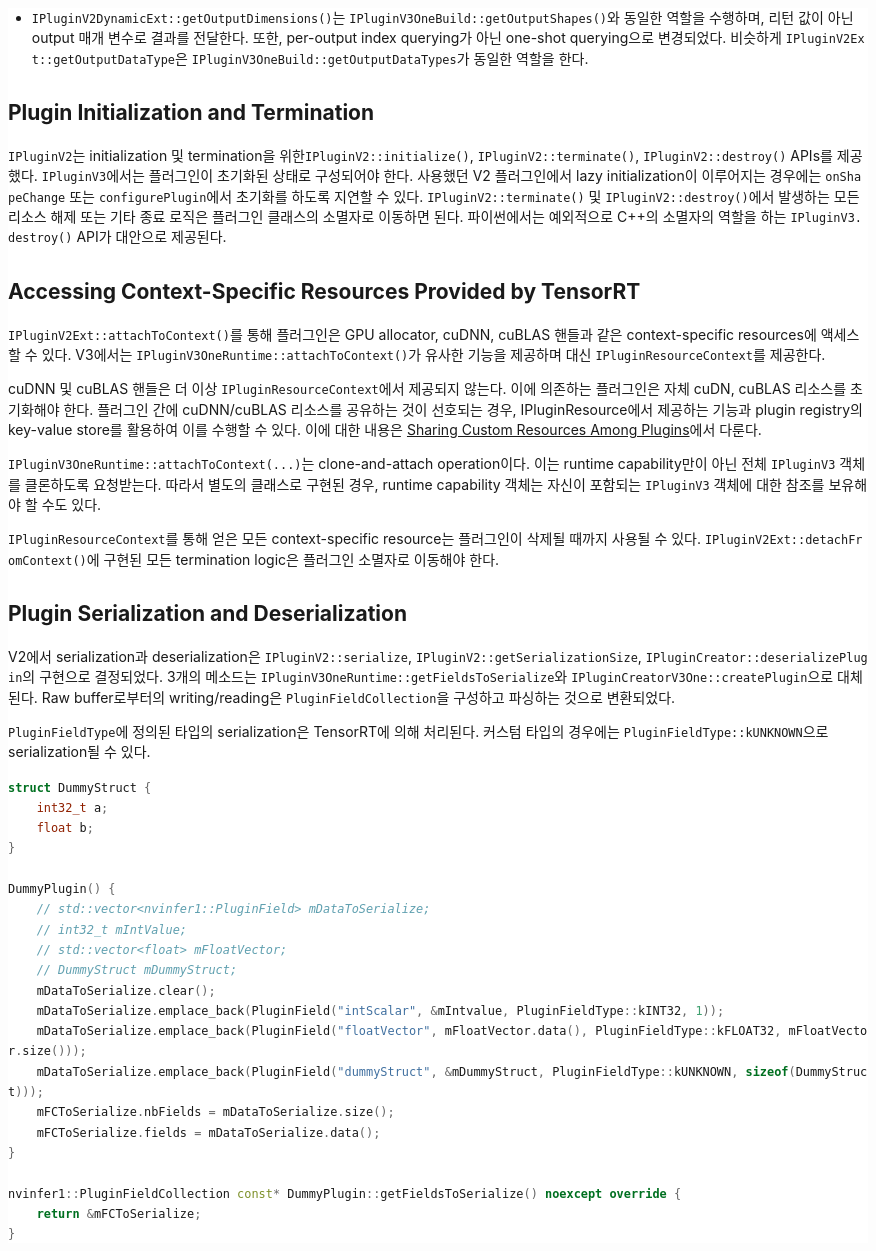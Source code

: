- `IPluginV2DynamicExt::getOutputDimensions()`는 `IPluginV3OneBuild::getOutputShapes()`와 동일한 역할을 수행하며, 리턴 값이 아닌 output 매개 변수로 결과를 전달한다. 또한, per-output index querying가 아닌 one-shot querying으로 변경되었다. 비슷하게 `IPluginV2Ext::getOutputDataType`은 `IPluginV3OneBuild::getOutputDataTypes`가 동일한 역할을 한다.

## Plugin Initialization and Termination

`IPluginV2`는 initialization 및 termination을 위한`IPluginV2::initialize()`, `IPluginV2::terminate()`, `IPluginV2::destroy()` APIs를 제공했다. `IPluginV3`에서는 플러그인이 초기화된 상태로 구성되어야 한다. 사용했던 V2 플러그인에서 lazy initialization이 이루어지는 경우에는 `onShapeChange` 또는 `configurePlugin`에서 초기화를 하도록 지연할 수 있다. `IPluginV2::terminate()` 및 `IPluginV2::destroy()`에서 발생하는 모든 리소스 해제 또는 기타 종료 로직은 플러그인 클래스의 소멸자로 이동하면 된다. 파이썬에서는 예외적으로 C++의 소멸자의 역할을 하는 `IPluginV3.destroy()` API가 대안으로 제공된다.

## Accessing Context-Specific Resources Provided by TensorRT

`IPluginV2Ext::attachToContext()`를 통해 플러그인은 GPU allocator, cuDNN, cuBLAS 핸들과 같은 context-specific resources에 액세스할 수 있다. V3에서는 `IPluginV3OneRuntime::attachToContext()`가 유사한 기능을 제공하며 대신 `IPluginResourceContext`를 제공한다.

cuDNN 및 cuBLAS 핸들은 더 이상 `IPluginResourceContext`에서 제공되지 않는다. 이에 의존하는 플러그인은 자체 cuDN, cuBLAS 리소스를 초기화해야 한다. 플러그인 간에 cuDNN/cuBLAS 리소스를 공유하는 것이 선호되는 경우, IPluginResource에서 제공하는 기능과 plugin registry의 key-value store를 활용하여 이를 수행할 수 있다. 이에 대한 내용은 [Sharing Custom Resources Among Plugins](#sharing-custom-resources-among-plugins)에서 다룬다.

`IPluginV3OneRuntime::attachToContext(...)`는 clone-and-attach operation이다. 이는 runtime capability만이 아닌 전체 `IPluginV3` 객체를 클론하도록 요청받는다. 따라서 별도의 클래스로 구현된 경우, runtime capability 객체는 자신이 포함되는 `IPluginV3` 객체에 대한 참조를 보유해야 할 수도 있다.

`IPluginResourceContext`를 통해 얻은 모든 context-specific resource는 플러그인이 삭제될 때까지 사용될 수 있다. `IPluginV2Ext::detachFromContext()`에 구현된 모든 termination logic은 플러그인 소멸자로 이동해야 한다.

## Plugin Serialization and Deserialization

V2에서 serialization과 deserialization은 `IPluginV2::serialize`, `IPluginV2::getSerializationSize`, `IPluginCreator::deserializePlugin`의 구현으로 결정되었다. 3개의 메소드는 `IPluginV3OneRuntime::getFieldsToSerialize`와 `IPluginCreatorV3One::createPlugin`으로 대체된다. Raw buffer로부터의 writing/reading은 `PluginFieldCollection`을 구성하고 파싱하는 것으로 변환되었다.

`PluginFieldType`에 정의된 타입의 serialization은 TensorRT에 의해 처리된다. 커스텀 타입의 경우에는 `PluginFieldType::kUNKNOWN`으로 serialization될 수 있다.
```c++
struct DummyStruct {
    int32_t a;
    float b;
}

DummyPlugin() {
    // std::vector<nvinfer1::PluginField> mDataToSerialize;
    // int32_t mIntValue;
    // std::vector<float> mFloatVector;
    // DummyStruct mDummyStruct;
    mDataToSerialize.clear();
    mDataToSerialize.emplace_back(PluginField("intScalar", &mIntvalue, PluginFieldType::kINT32, 1));
    mDataToSerialize.emplace_back(PluginField("floatVector", mFloatVector.data(), PluginFieldType::kFLOAT32, mFloatVector.size()));
    mDataToSerialize.emplace_back(PluginField("dummyStruct", &mDummyStruct, PluginFieldType::kUNKNOWN, sizeof(DummyStruct)));
    mFCToSerialize.nbFields = mDataToSerialize.size();
    mFCToSerialize.fields = mDataToSerialize.data();
}

nvinfer1::PluginFieldCollection const* DummyPlugin::getFieldsToSerialize() noexcept override {
    return &mFCToSerialize;
}
```